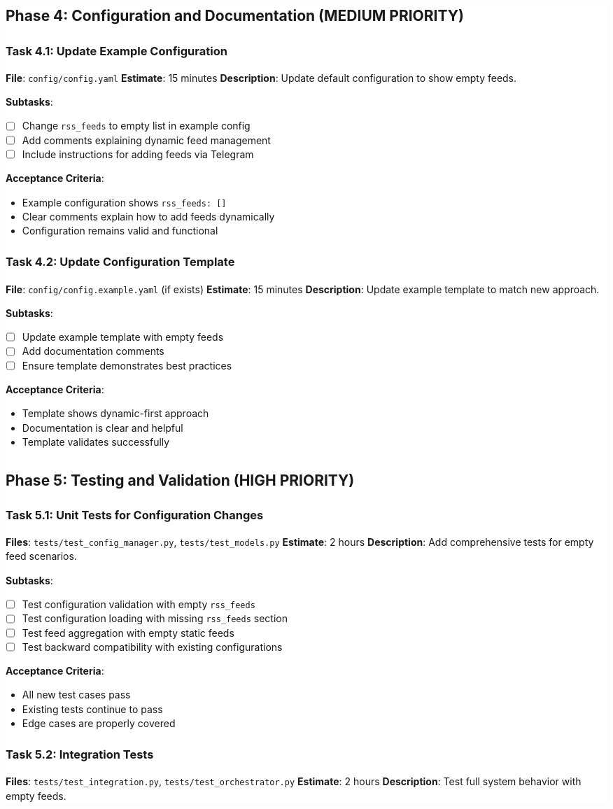 ## Phase 4: Configuration and Documentation (MEDIUM PRIORITY)

### Task 4.1: Update Example Configuration
**File**: `config/config.yaml`
**Estimate**: 15 minutes
**Description**: Update default configuration to show empty feeds.

**Subtasks**:
- [ ] Change `rss_feeds` to empty list in example config
- [ ] Add comments explaining dynamic feed management
- [ ] Include instructions for adding feeds via Telegram

**Acceptance Criteria**:
- Example configuration shows `rss_feeds: []`
- Clear comments explain how to add feeds dynamically
- Configuration remains valid and functional

### Task 4.2: Update Configuration Template
**File**: `config/config.example.yaml` (if exists)
**Estimate**: 15 minutes
**Description**: Update example template to match new approach.

**Subtasks**:
- [ ] Update example template with empty feeds
- [ ] Add documentation comments
- [ ] Ensure template demonstrates best practices

**Acceptance Criteria**:
- Template shows dynamic-first approach
- Documentation is clear and helpful
- Template validates successfully

## Phase 5: Testing and Validation (HIGH PRIORITY)

### Task 5.1: Unit Tests for Configuration Changes
**Files**: `tests/test_config_manager.py`, `tests/test_models.py`
**Estimate**: 2 hours
**Description**: Add comprehensive tests for empty feed scenarios.

**Subtasks**:
- [ ] Test configuration validation with empty `rss_feeds`
- [ ] Test configuration loading with missing `rss_feeds` section
- [ ] Test feed aggregation with empty static feeds
- [ ] Test backward compatibility with existing configurations

**Acceptance Criteria**:
- All new test cases pass
- Existing tests continue to pass
- Edge cases are properly covered

### Task 5.2: Integration Tests
**Files**: `tests/test_integration.py`, `tests/test_orchestrator.py`
**Estimate**: 2 hours
**Description**: Test full system behavior with empty feeds.
